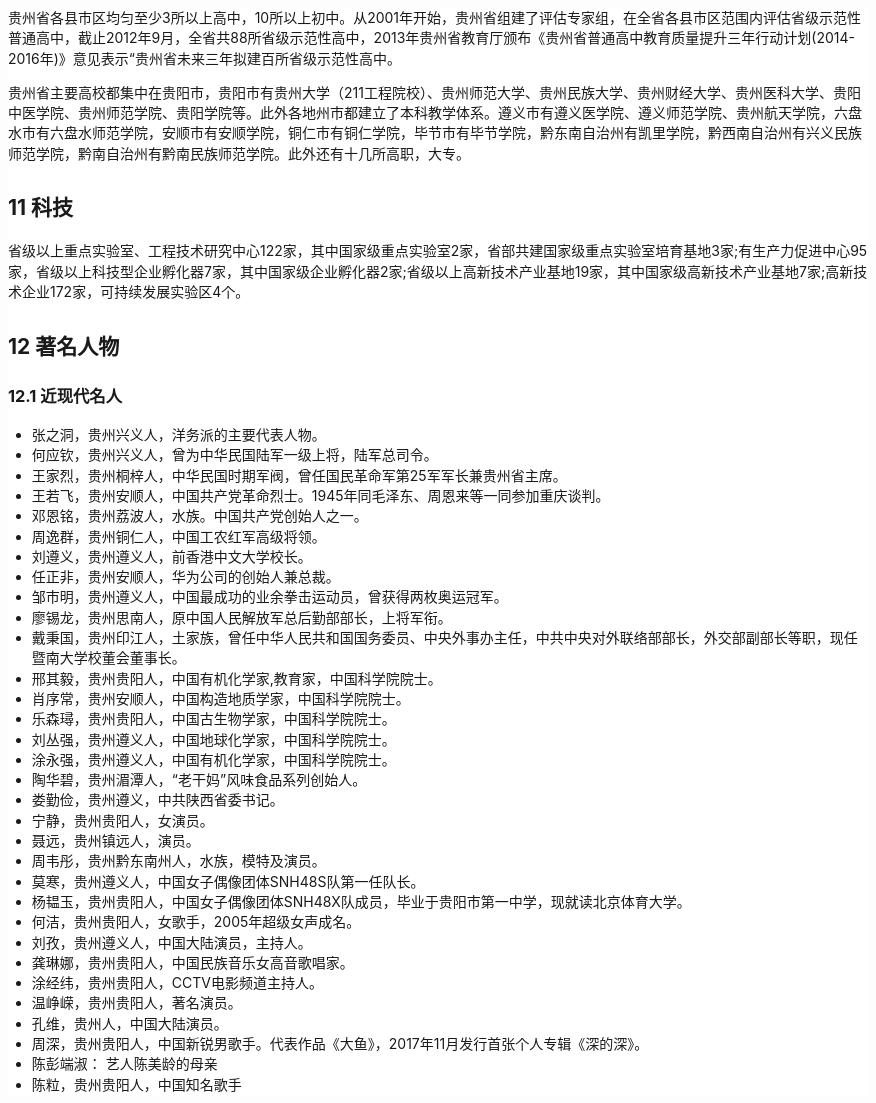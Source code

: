 贵州省各县市区均匀至少3所以上高中，10所以上初中。从2001年开始，贵州省组建了评估专家组，在全省各县市区范围内评估省级示范性普通高中，截止2012年9月，全省共88所省级示范性高中，2013年贵州省教育厅颁布《贵州省普通高中教育质量提升三年行动计划(2014-2016年)》意见表示“贵州省未来三年拟建百所省级示范性高中。

贵州省主要高校都集中在贵阳市，贵阳市有贵州大学（211工程院校）、贵州师范大学、贵州民族大学、贵州财经大学、贵州医科大学、贵阳中医学院、贵州师范学院、贵阳学院等。此外各地州市都建立了本科教学体系。遵义市有遵义医学院、遵义师范学院、贵州航天学院，六盘水市有六盘水师范学院，安顺市有安顺学院，铜仁市有铜仁学院，毕节市有毕节学院，黔东南自治州有凯里学院，黔西南自治州有兴义民族师范学院，黔南自治州有黔南民族师范学院。此外还有十几所高职，大专。



## 11 科技

省级以上重点实验室、工程技术研究中心122家，其中国家级重点实验室2家，省部共建国家级重点实验室培育基地3家;有生产力促进中心95家，省级以上科技型企业孵化器7家，其中国家级企业孵化器2家;省级以上高新技术产业基地19家，其中国家级高新技术产业基地7家;高新技术企业172家，可持续发展实验区4个。



## 12 著名人物



### 12.1 近现代名人

* 张之洞，贵州兴义人，洋务派的主要代表人物。
* 何应钦，贵州兴义人，曾为中华民国陆军一级上将，陆军总司令。
* 王家烈，贵州桐梓人，中华民国时期军阀，曾任国民革命军第25军军长兼贵州省主席。
* 王若飞，贵州安顺人，中国共产党革命烈士。1945年同毛泽东、周恩来等一同参加重庆谈判。
* 邓恩铭，贵州荔波人，水族。中国共产党创始人之一。
* 周逸群，贵州铜仁人，中国工农红军高级将领。
* 刘遵义，贵州遵义人，前香港中文大学校长。
* 任正非，贵州安顺人，华为公司的创始人兼总裁。
* 邹市明，贵州遵义人，中国最成功的业余拳击运动员，曾获得两枚奥运冠军。
* 廖锡龙，贵州思南人，原中国人民解放军总后勤部部长，上将军衔。
* 戴秉国，贵州印江人，土家族，曾任中华人民共和国国务委员、中央外事办主任，中共中央对外联络部部长，外交部副部长等职，现任暨南大学校董会董事长。
* 邢其毅，贵州贵阳人，中国有机化学家,教育家，中国科学院院士。
* 肖序常，贵州安顺人，中国构造地质学家，中国科学院院士。
* 乐森璕，贵州贵阳人，中国古生物学家，中国科学院院士。
* 刘丛强，贵州遵义人，中国地球化学家，中国科学院院士。
* 涂永强，贵州遵义人，中国有机化学家，中国科学院院士。
* 陶华碧，贵州湄潭人，“老干妈”风味食品系列创始人。
* 娄勤俭，贵州遵义，中共陕西省委书记。
* 宁静，贵州贵阳人，女演员。
* 聂远，贵州镇远人，演员。
* 周韦彤，贵州黔东南州人，水族，模特及演员。
* 莫寒，贵州遵义人，中国女子偶像团体SNH48S队第一任队长。
* 杨韫玉，贵州贵阳人，中国女子偶像团体SNH48X队成员，毕业于贵阳市第一中学，现就读北京体育大学。
* 何洁，贵州贵阳人，女歌手，2005年超级女声成名。
* 刘孜，贵州遵义人，中国大陆演员，主持人。
* 龚琳娜，贵州贵阳人，中国民族音乐女高音歌唱家。
* 涂经纬，贵州贵阳人，CCTV电影频道主持人。
* 温峥嵘，贵州贵阳人，著名演员。
* 孔维，贵州人，中国大陆演员。
* 周深，贵州贵阳人，中国新锐男歌手。代表作品《大鱼》，2017年11月发行首张个人专辑《深的深》。
* 陈彭端淑： 艺人陈美龄的母亲
* 陈粒，贵州贵阳人，中国知名歌手
